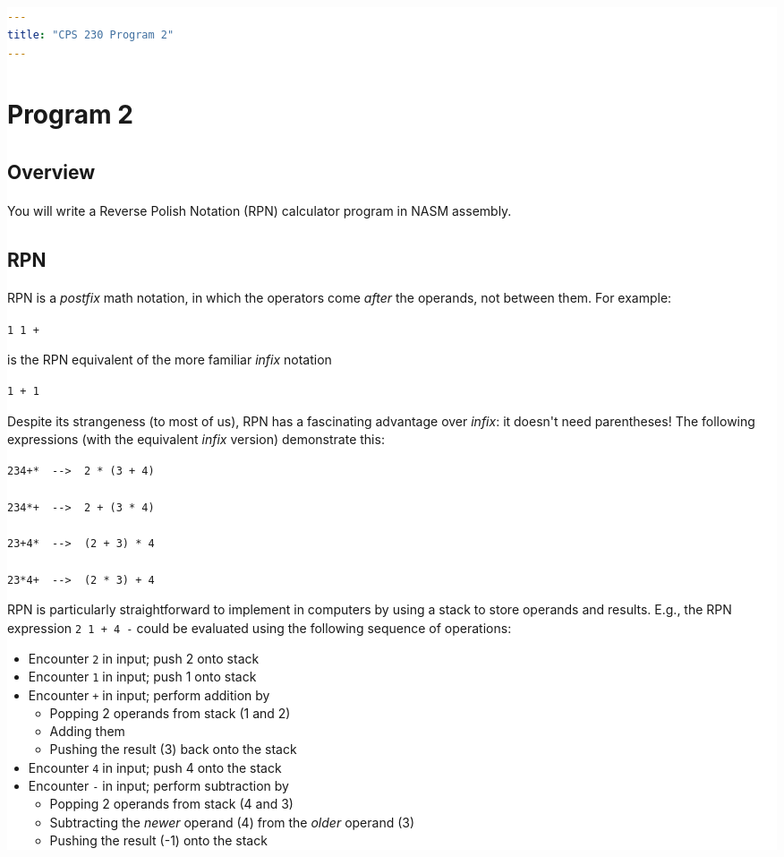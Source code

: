 ```yaml
---
title: "CPS 230 Program 2"
---
```


# Program 2
## Overview

You will write a Reverse Polish Notation (RPN) calculator program in NASM assembly.

## RPN

RPN is a *postfix* math notation, in which the operators come *after* the operands, not between them.  For example:

``` text
1 1 +
```

is the RPN equivalent of the more familiar *infix* notation

``` text
1 + 1
```

Despite its strangeness (to most of us), RPN has a fascinating advantage over *infix*: it doesn't need parentheses!
The following expressions (with the equivalent *infix* version) demonstrate this:

``` text
234+*  -->  2 * (3 + 4)

234*+  -->  2 + (3 * 4)

23+4*  -->  (2 + 3) * 4

23*4+  -->  (2 * 3) + 4
```

RPN is particularly straightforward to implement in computers by using a stack to store operands and results.  E.g.,
the RPN expression `2 1 + 4 -` could be evaluated using the following sequence of operations:

* Encounter `2` in input; push 2 onto stack
* Encounter `1` in input; push 1 onto stack
* Encounter `+` in input; perform addition by
    * Popping 2 operands from stack (1 and 2)
    * Adding them
    * Pushing the result (3) back onto the stack
* Encounter `4` in input; push 4 onto the stack
* Encounter `-` in input; perform subtraction by
    * Popping 2 operands from stack (4 and 3)
    * Subtracting the *newer* operand (4) from the *older* operand (3)
    * Pushing the result (-1) onto the stack
